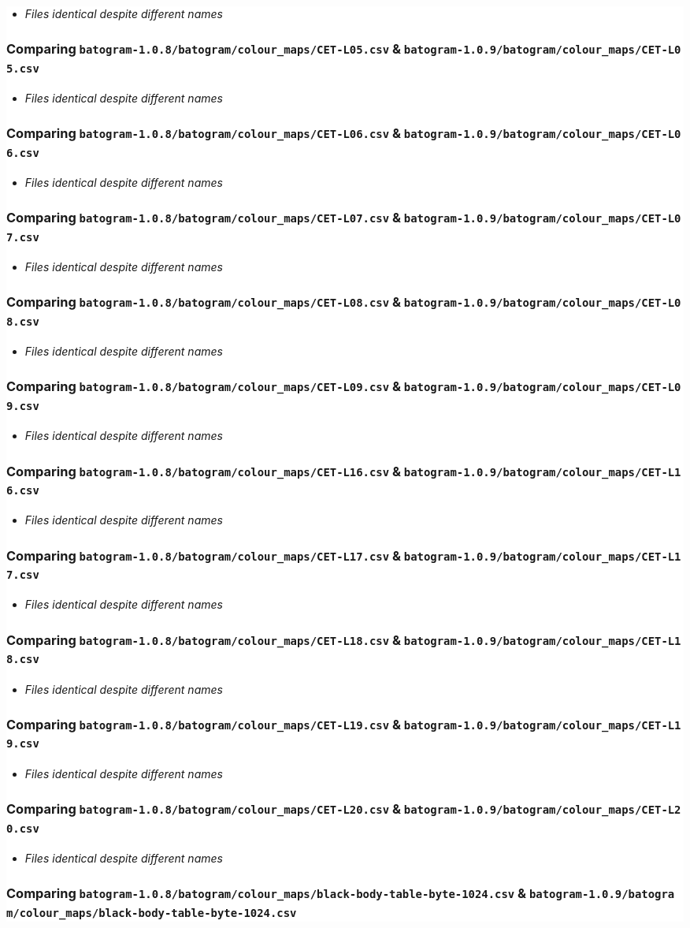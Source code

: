  * *Files identical despite different names*

### Comparing `batogram-1.0.8/batogram/colour_maps/CET-L05.csv` & `batogram-1.0.9/batogram/colour_maps/CET-L05.csv`

 * *Files identical despite different names*

### Comparing `batogram-1.0.8/batogram/colour_maps/CET-L06.csv` & `batogram-1.0.9/batogram/colour_maps/CET-L06.csv`

 * *Files identical despite different names*

### Comparing `batogram-1.0.8/batogram/colour_maps/CET-L07.csv` & `batogram-1.0.9/batogram/colour_maps/CET-L07.csv`

 * *Files identical despite different names*

### Comparing `batogram-1.0.8/batogram/colour_maps/CET-L08.csv` & `batogram-1.0.9/batogram/colour_maps/CET-L08.csv`

 * *Files identical despite different names*

### Comparing `batogram-1.0.8/batogram/colour_maps/CET-L09.csv` & `batogram-1.0.9/batogram/colour_maps/CET-L09.csv`

 * *Files identical despite different names*

### Comparing `batogram-1.0.8/batogram/colour_maps/CET-L16.csv` & `batogram-1.0.9/batogram/colour_maps/CET-L16.csv`

 * *Files identical despite different names*

### Comparing `batogram-1.0.8/batogram/colour_maps/CET-L17.csv` & `batogram-1.0.9/batogram/colour_maps/CET-L17.csv`

 * *Files identical despite different names*

### Comparing `batogram-1.0.8/batogram/colour_maps/CET-L18.csv` & `batogram-1.0.9/batogram/colour_maps/CET-L18.csv`

 * *Files identical despite different names*

### Comparing `batogram-1.0.8/batogram/colour_maps/CET-L19.csv` & `batogram-1.0.9/batogram/colour_maps/CET-L19.csv`

 * *Files identical despite different names*

### Comparing `batogram-1.0.8/batogram/colour_maps/CET-L20.csv` & `batogram-1.0.9/batogram/colour_maps/CET-L20.csv`

 * *Files identical despite different names*

### Comparing `batogram-1.0.8/batogram/colour_maps/black-body-table-byte-1024.csv` & `batogram-1.0.9/batogram/colour_maps/black-body-table-byte-1024.csv`
